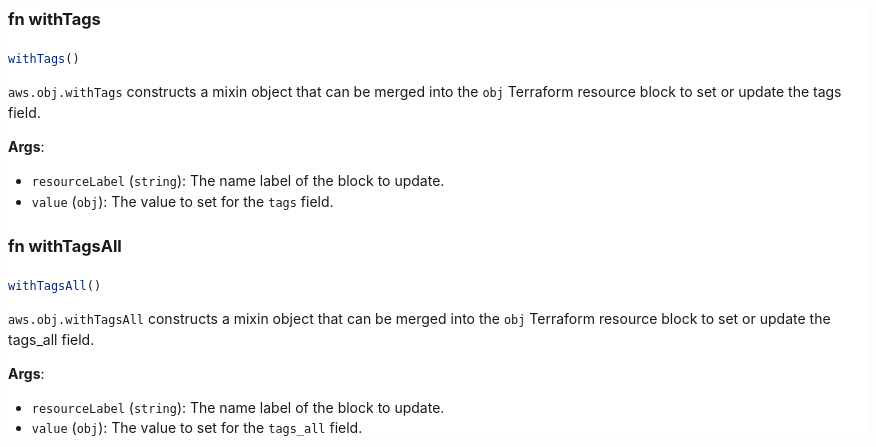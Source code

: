 
### fn withTags

```ts
withTags()
```

`aws.obj.withTags` constructs a mixin object that can be merged into the `obj`
Terraform resource block to set or update the tags field.



**Args**:
  - `resourceLabel` (`string`): The name label of the block to update.
  - `value` (`obj`): The value to set for the `tags` field.


### fn withTagsAll

```ts
withTagsAll()
```

`aws.obj.withTagsAll` constructs a mixin object that can be merged into the `obj`
Terraform resource block to set or update the tags_all field.



**Args**:
  - `resourceLabel` (`string`): The name label of the block to update.
  - `value` (`obj`): The value to set for the `tags_all` field.
